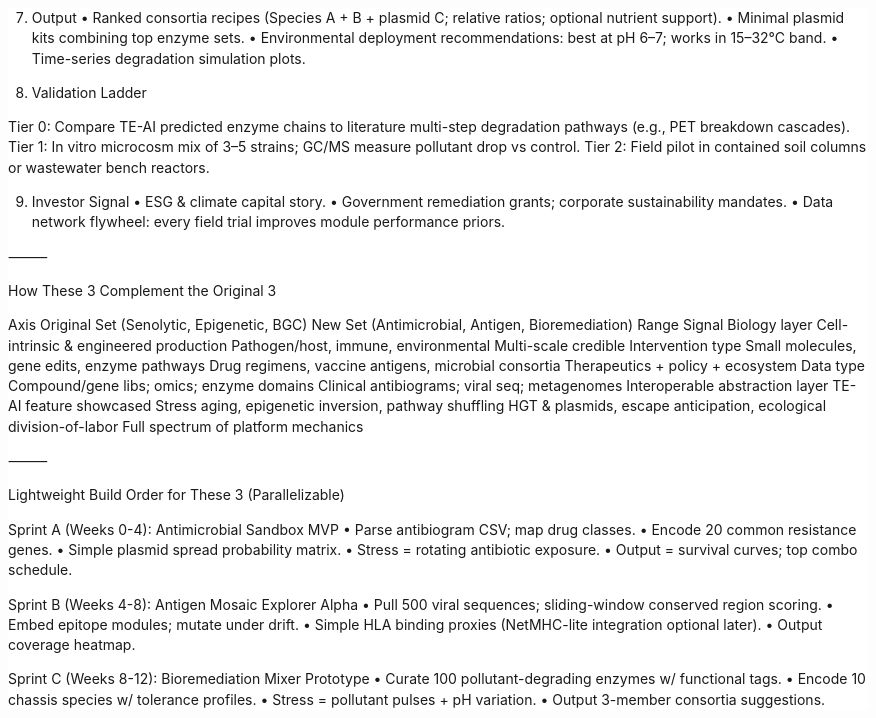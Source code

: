7. Output
   • Ranked consortia recipes (Species A + B + plasmid C; relative ratios; optional nutrient support).
   • Minimal plasmid kits combining top enzyme sets.
   • Environmental deployment recommendations: best at pH 6–7; works in 15–32°C band.
   • Time-series degradation simulation plots.

8. Validation Ladder

Tier 0: Compare TE-AI predicted enzyme chains to literature multi-step degradation pathways (e.g., PET breakdown cascades).
Tier 1: In vitro microcosm mix of 3–5 strains; GC/MS measure pollutant drop vs control.
Tier 2: Field pilot in contained soil columns or wastewater bench reactors.

9. Investor Signal
   • ESG & climate capital story.
   • Government remediation grants; corporate sustainability mandates.
   • Data network flywheel: every field trial improves module performance priors.

⸻

How These 3 Complement the Original 3

Axis Original Set (Senolytic, Epigenetic, BGC) New Set (Antimicrobial, Antigen, Bioremediation) Range Signal
Biology layer Cell-intrinsic & engineered production Pathogen/host, immune, environmental Multi-scale credible
Intervention type Small molecules, gene edits, enzyme pathways Drug regimens, vaccine antigens, microbial consortia Therapeutics + policy + ecosystem
Data type Compound/gene libs; omics; enzyme domains Clinical antibiograms; viral seq; metagenomes Interoperable abstraction layer
TE-AI feature showcased Stress aging, epigenetic inversion, pathway shuffling HGT & plasmids, escape anticipation, ecological division-of-labor Full spectrum of platform mechanics

⸻

Lightweight Build Order for These 3 (Parallelizable)

Sprint A (Weeks 0-4): Antimicrobial Sandbox MVP
• Parse antibiogram CSV; map drug classes.
• Encode 20 common resistance genes.
• Simple plasmid spread probability matrix.
• Stress = rotating antibiotic exposure.
• Output = survival curves; top combo schedule.

Sprint B (Weeks 4-8): Antigen Mosaic Explorer Alpha
• Pull 500 viral sequences; sliding-window conserved region scoring.
• Embed epitope modules; mutate under drift.
• Simple HLA binding proxies (NetMHC-lite integration optional later).
• Output coverage heatmap.

Sprint C (Weeks 8-12): Bioremediation Mixer Prototype
• Curate 100 pollutant-degrading enzymes w/ functional tags.
• Encode 10 chassis species w/ tolerance profiles.
• Stress = pollutant pulses + pH variation.
• Output 3-member consortia suggestions.
